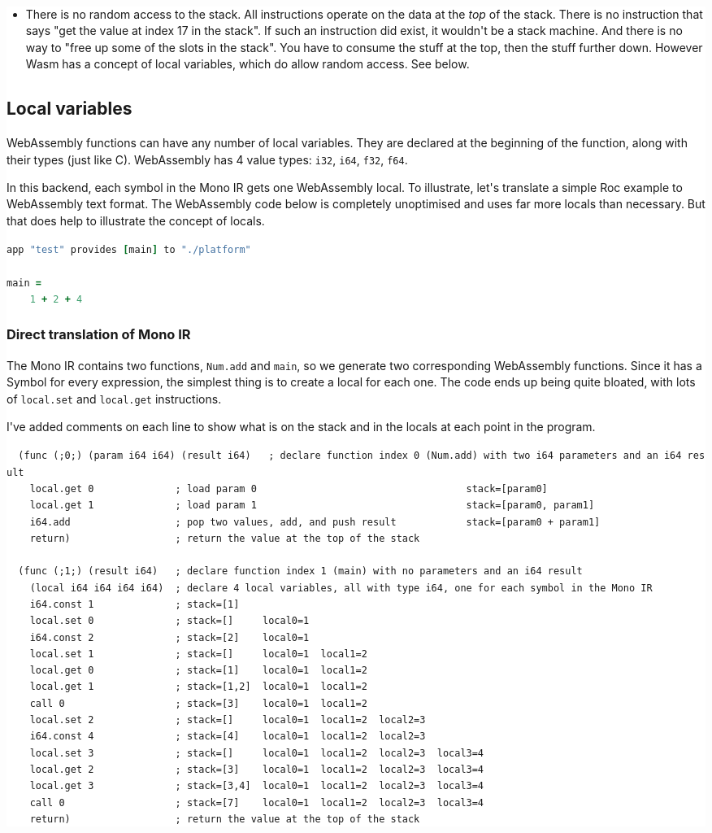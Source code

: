 - There is no random access to the stack. All instructions operate on the data at the _top_ of the stack. There is no instruction that says "get the value at index 17 in the stack". If such an instruction did exist, it wouldn't be a stack machine. And there is no way to "free up some of the slots in the stack". You have to consume the stuff at the top, then the stuff further down. However Wasm has a concept of local variables, which do allow random access. See below.

## Local variables

WebAssembly functions can have any number of local variables. They are declared at the beginning of the function, along with their types (just like C). WebAssembly has 4 value types: `i32`, `i64`, `f32`, `f64`.

In this backend, each symbol in the Mono IR gets one WebAssembly local. To illustrate, let's translate a simple Roc example to WebAssembly text format.
The WebAssembly code below is completely unoptimised and uses far more locals than necessary. But that does help to illustrate the concept of locals.

```coffee
app "test" provides [main] to "./platform"

main =
    1 + 2 + 4
```

### Direct translation of Mono IR

The Mono IR contains two functions, `Num.add` and `main`, so we generate two corresponding WebAssembly functions.
Since it has a Symbol for every expression, the simplest thing is to create a local for each one.
The code ends up being quite bloated, with lots of `local.set` and `local.get` instructions.

I've added comments on each line to show what is on the stack and in the locals at each point in the program.

```text
  (func (;0;) (param i64 i64) (result i64)   ; declare function index 0 (Num.add) with two i64 parameters and an i64 result
    local.get 0              ; load param 0                                    stack=[param0]
    local.get 1              ; load param 1                                    stack=[param0, param1]
    i64.add                  ; pop two values, add, and push result            stack=[param0 + param1]
    return)                  ; return the value at the top of the stack

  (func (;1;) (result i64)   ; declare function index 1 (main) with no parameters and an i64 result
    (local i64 i64 i64 i64)  ; declare 4 local variables, all with type i64, one for each symbol in the Mono IR
    i64.const 1              ; stack=[1]
    local.set 0              ; stack=[]     local0=1
    i64.const 2              ; stack=[2]    local0=1
    local.set 1              ; stack=[]     local0=1  local1=2
    local.get 0              ; stack=[1]    local0=1  local1=2
    local.get 1              ; stack=[1,2]  local0=1  local1=2
    call 0                   ; stack=[3]    local0=1  local1=2
    local.set 2              ; stack=[]     local0=1  local1=2  local2=3
    i64.const 4              ; stack=[4]    local0=1  local1=2  local2=3
    local.set 3              ; stack=[]     local0=1  local1=2  local2=3  local3=4
    local.get 2              ; stack=[3]    local0=1  local1=2  local2=3  local3=4
    local.get 3              ; stack=[3,4]  local0=1  local1=2  local2=3  local3=4
    call 0                   ; stack=[7]    local0=1  local1=2  local2=3  local3=4
    return)                  ; return the value at the top of the stack
```


[control-inst]: https://webassembly.github.io/spec/core/syntax/instructions.html#control-instructions
[cfg-api]: https://github.com/WebAssembly/binaryen/wiki/Compiling-to-WebAssembly-with-Binaryen#cfg-api
[binaryen-rs]: https://crates.io/crates/binaryen
[spec-instructions]: https://webassembly.github.io/spec/core/appendix/index-instructions.html
